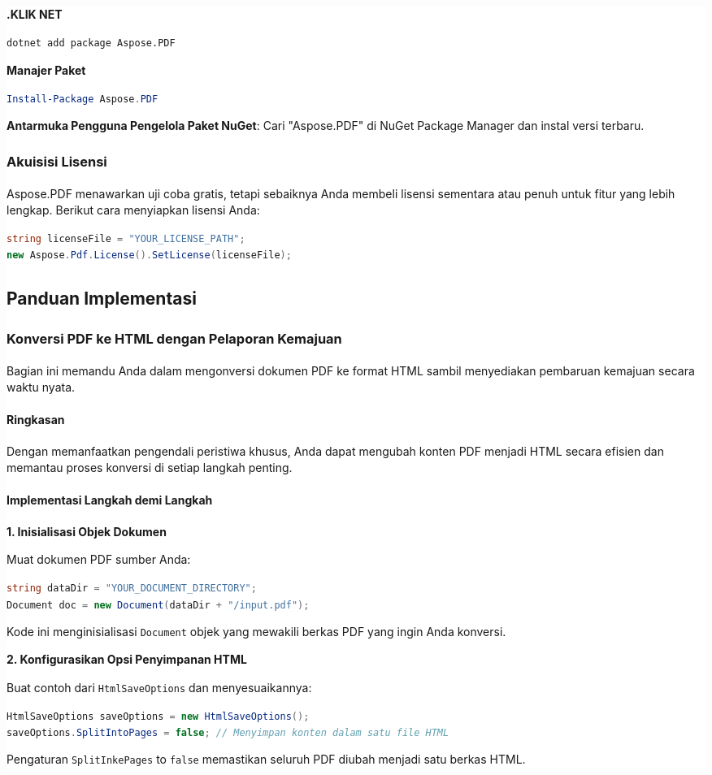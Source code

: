 **.KLIK NET**
```bash
dotnet add package Aspose.PDF
```

**Manajer Paket**
```powershell
Install-Package Aspose.PDF
```

**Antarmuka Pengguna Pengelola Paket NuGet**: Cari "Aspose.PDF" di NuGet Package Manager dan instal versi terbaru.

### Akuisisi Lisensi

Aspose.PDF menawarkan uji coba gratis, tetapi sebaiknya Anda membeli lisensi sementara atau penuh untuk fitur yang lebih lengkap. Berikut cara menyiapkan lisensi Anda:

```csharp
string licenseFile = "YOUR_LICENSE_PATH";
new Aspose.Pdf.License().SetLicense(licenseFile);
```

## Panduan Implementasi

### Konversi PDF ke HTML dengan Pelaporan Kemajuan

Bagian ini memandu Anda dalam mengonversi dokumen PDF ke format HTML sambil menyediakan pembaruan kemajuan secara waktu nyata.

#### Ringkasan

Dengan memanfaatkan pengendali peristiwa khusus, Anda dapat mengubah konten PDF menjadi HTML secara efisien dan memantau proses konversi di setiap langkah penting.

#### Implementasi Langkah demi Langkah

**1. Inisialisasi Objek Dokumen**

Muat dokumen PDF sumber Anda:

```csharp
string dataDir = "YOUR_DOCUMENT_DIRECTORY";
Document doc = new Document(dataDir + "/input.pdf");
```

Kode ini menginisialisasi `Document` objek yang mewakili berkas PDF yang ingin Anda konversi.

**2. Konfigurasikan Opsi Penyimpanan HTML**

Buat contoh dari `HtmlSaveOptions` dan menyesuaikannya:

```csharp
HtmlSaveOptions saveOptions = new HtmlSaveOptions();
saveOptions.SplitIntoPages = false; // Menyimpan konten dalam satu file HTML
```

Pengaturan `SplitInkePages` to `false` memastikan seluruh PDF diubah menjadi satu berkas HTML.

